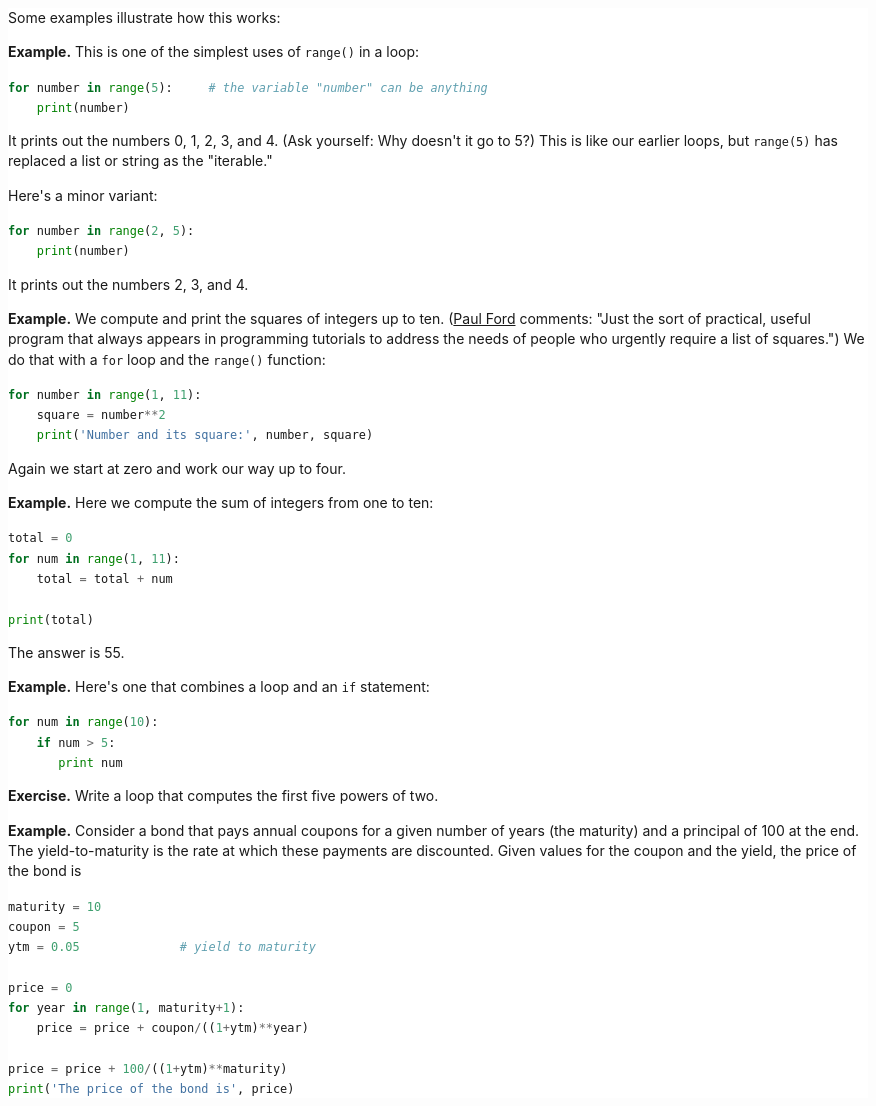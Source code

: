 Some examples illustrate how this works:

**Example.** This is one of the simplest uses of `range()` in a loop:

```python
for number in range(5):     # the variable "number" can be anything
    print(number)
```

It prints out the numbers 0, 1, 2, 3, and 4.  (Ask yourself:  Why doesn't it go to 5?)  This is like our earlier loops, but `range(5)` has replaced a list or string as the "iterable."

Here's a minor variant:

```python
for number in range(2, 5):
    print(number)
```

It prints out the numbers 2, 3, and 4.

**Example.** We compute and print the squares of integers up to ten.  ([Paul Ford](http://www.bloomberg.com/graphics/2015-paul-ford-what-is-code/) comments:  "Just the sort of practical, useful program that always appears in programming tutorials to address the needs of people who urgently require a list of squares.")   We do that with a `for` loop and the `range()` function:

```python
for number in range(1, 11):
    square = number**2
    print('Number and its square:', number, square)
```

Again we start at zero and work our way up to four.

**Example.** Here we compute the sum of integers from one to ten:

```python
total = 0
for num in range(1, 11):
    total = total + num

print(total)
```

The answer is 55.

**Example.** Here's one that combines a loop and an `if` statement:

```python
for num in range(10):
    if num > 5:
       print num
```

**Exercise.**  Write a loop that computes the first five powers of two.

**Example.**  Consider a bond that pays annual coupons for a given number of years (the maturity) and a principal of 100 at the end.  The yield-to-maturity is the rate at which these payments are discounted.  Given values for the coupon and the yield, the price of the bond is

```python
maturity = 10
coupon = 5
ytm = 0.05 				# yield to maturity

price = 0
for year in range(1, maturity+1):
    price = price + coupon/((1+ytm)**year)

price = price + 100/((1+ytm)**maturity)
print('The price of the bond is', price)
```
